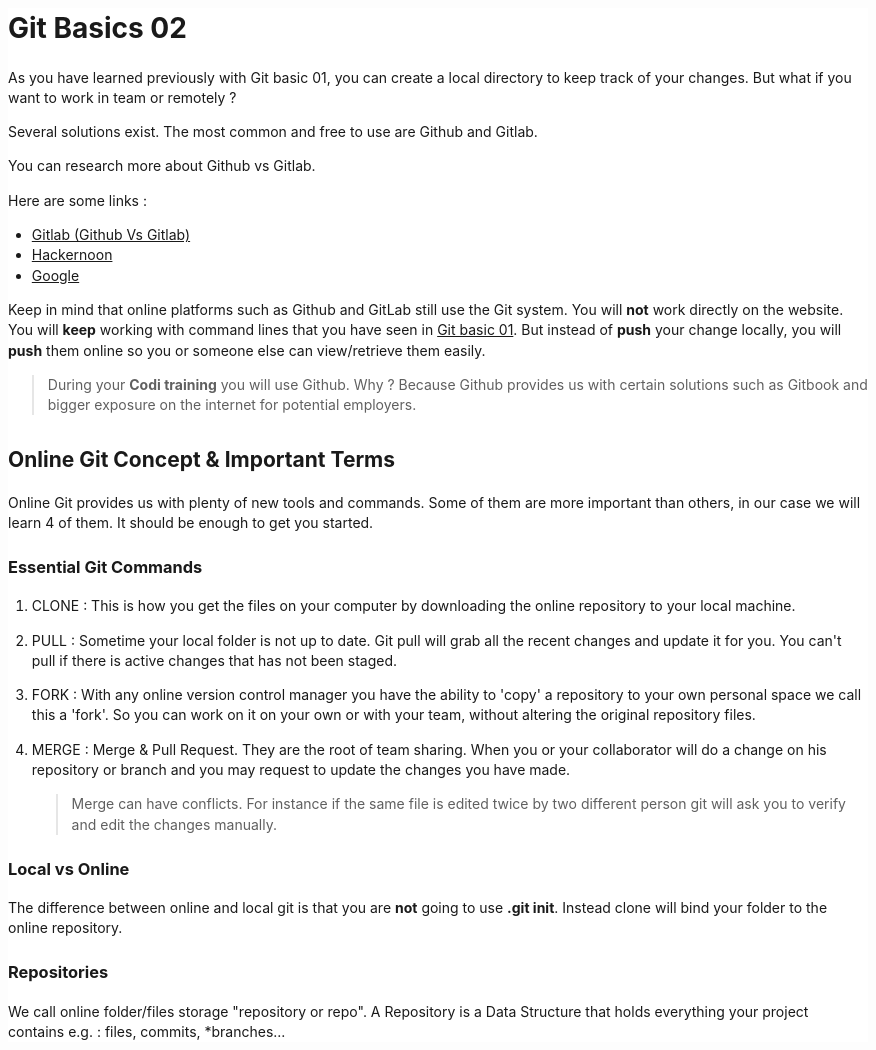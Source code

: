 # Git Basics 02

As you have learned previously with Git basic 01, you can create a local directory to keep track of your changes. But what if you want to work in team or remotely ?

Several solutions exist. The most common and free to use are Github and Gitlab.

You can research more about Github vs Gitlab.

Here are some links :

* [Gitlab \(Github Vs Gitlab\)](https://about.gitlab.com/devops-tools/github-vs-gitlab.html)
* [Hackernoon](https://hackernoon.com/github-vs-gitlab-which-is-better-for-open-source-projects-31c45d464be0)
* [Google](https://www.google.com)

Keep in mind that online platforms such as Github and GitLab still use the Git system. You will **not** work directly on the website. You will **keep** working with command lines that you have seen in [Git basic 01](git-basics-01.md). But instead of **push** your change locally, you will **push** them online so you or someone else can view/retrieve them easily.

> During your **Codi training** you will use Github. Why ? Because Github provides us with certain solutions such as Gitbook and bigger exposure on the internet for potential employers.

## Online Git Concept & Important Terms

Online Git provides us with plenty of new tools and commands. Some of them are more important than others, in our case we will learn 4 of them. It should be enough to get you started.

### Essential Git Commands

1. CLONE : This is how you get the files on your computer by downloading the online repository to your local machine. 
2. PULL : Sometime your local folder is not up to date. Git pull will grab all the recent changes and update it for you. You can't pull if there is active changes that has not been staged.
3. FORK : With any online version control manager you have the ability to 'copy' a repository to your own personal space we call this a 'fork'. So you can work on it on your own or with your team, without altering the original repository files.
4. MERGE : Merge & Pull Request. They are the root of team sharing. When you or your collaborator will do a change on his repository or branch and you may request to update the changes you have made. 

   > Merge can have conflicts. For instance if the same file is edited twice by two different person git will ask you to verify and edit the changes manually.

### Local vs Online

The difference between online and local git is that you are **not** going to use **.git init**. Instead clone will bind your folder to the online repository.

### Repositories

We call online folder/files storage "repository or repo". A Repository is a Data Structure that holds everything your project contains e.g. : files, commits, \*branches...
